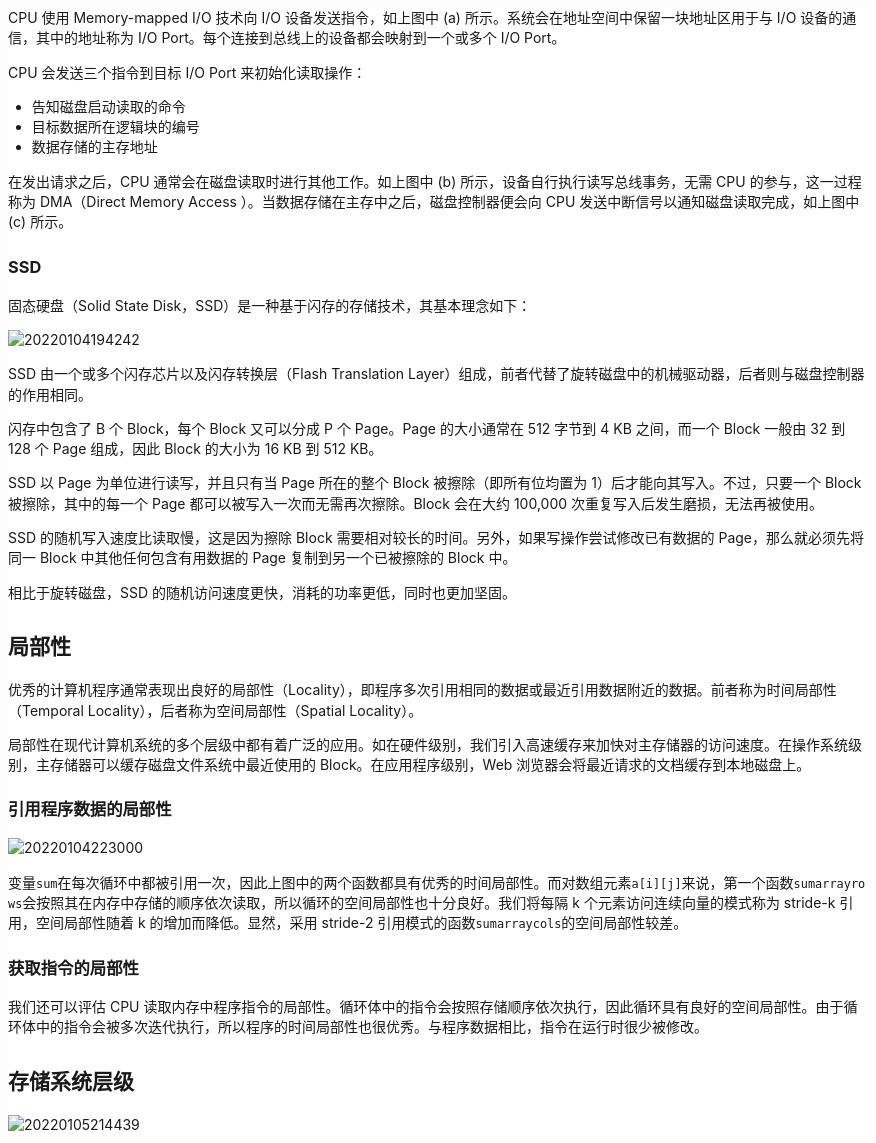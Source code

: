 CPU 使用 Memory-mapped I/O 技术向 I/O 设备发送指令，如上图中 (a) 所示。系统会在地址空间中保留一块地址区用于与 I/O 设备的通信，其中的地址称为 I/O Port。每个连接到总线上的设备都会映射到一个或多个 I/O Port。

CPU 会发送三个指令到目标 I/O Port 来初始化读取操作：

- 告知磁盘启动读取的命令
- 目标数据所在逻辑块的编号
- 数据存储的主存地址

在发出请求之后，CPU 通常会在磁盘读取时进行其他工作。如上图中 (b) 所示，设备自行执行读写总线事务，无需 CPU 的参与，这一过程称为 DMA（Direct Memory Access ）。当数据存储在主存中之后，磁盘控制器便会向 CPU 发送中断信号以通知磁盘读取完成，如上图中 (c) 所示。

### SSD

固态硬盘（Solid State Disk，SSD）是一种基于闪存的存储技术，其基本理念如下：

![20220104194242](https://cdn.jsdelivr.net/gh/koktlzz/ImgBed@master/20220104194242.png)

SSD 由一个或多个闪存芯片以及闪存转换层（Flash Translation Layer）组成，前者代替了旋转磁盘中的机械驱动器，后者则与磁盘控制器的作用相同。

闪存中包含了 B 个 Block，每个 Block 又可以分成 P 个 Page。Page 的大小通常在 512 字节到 4 KB 之间，而一个 Block 一般由 32 到 128 个 Page 组成，因此 Block 的大小为 16 KB 到 512 KB。

SSD 以 Page 为单位进行读写，并且只有当 Page 所在的整个 Block 被擦除（即所有位均置为 1）后才能向其写入。不过，只要一个 Block 被擦除，其中的每一个 Page 都可以被写入一次而无需再次擦除。Block 会在大约 100,000 次重复写入后发生磨损，无法再被使用。

SSD 的随机写入速度比读取慢，这是因为擦除 Block 需要相对较长的时间。另外，如果写操作尝试修改已有数据的 Page，那么就必须先将同一 Block 中其他任何包含有用数据的 Page 复制到另一个已被擦除的 Block 中。

相比于旋转磁盘，SSD 的随机访问速度更快，消耗的功率更低，同时也更加坚固。

## 局部性

优秀的计算机程序通常表现出良好的局部性（Locality），即程序多次引用相同的数据或最近引用数据附近的数据。前者称为时间局部性（Temporal Locality），后者称为空间局部性（Spatial Locality）。

局部性在现代计算机系统的多个层级中都有着广泛的应用。如在硬件级别，我们引入高速缓存来加快对主存储器的访问速度。在操作系统级别，主存储器可以缓存磁盘文件系统中最近使用的 Block。在应用程序级别，Web 浏览器会将最近请求的文档缓存到本地磁盘上。

### 引用程序数据的局部性

![20220104223000](https://cdn.jsdelivr.net/gh/koktlzz/ImgBed@master/20220104223000.png)

变量`sum`在每次循环中都被引用一次，因此上图中的两个函数都具有优秀的时间局部性。而对数组元素`a[i][j]`来说，第一个函数`sumarrayrows`会按照其在内存中存储的顺序依次读取，所以循环的空间局部性也十分良好。我们将每隔 k 个元素访问连续向量的模式称为 stride-k 引用，空间局部性随着 k 的增加而降低。显然，采用 stride-2 引用模式的函数`sumarraycols`的空间局部性较差。

### 获取指令的局部性

我们还可以评估 CPU 读取内存中程序指令的局部性。循环体中的指令会按照存储顺序依次执行，因此循环具有良好的空间局部性。由于循环体中的指令会被多次迭代执行，所以程序的时间局部性也很优秀。与程序数据相比，指令在运行时很少被修改。

## 存储系统层级

![20220105214439](https://cdn.jsdelivr.net/gh/koktlzz/ImgBed@master/20220105214439.png)
